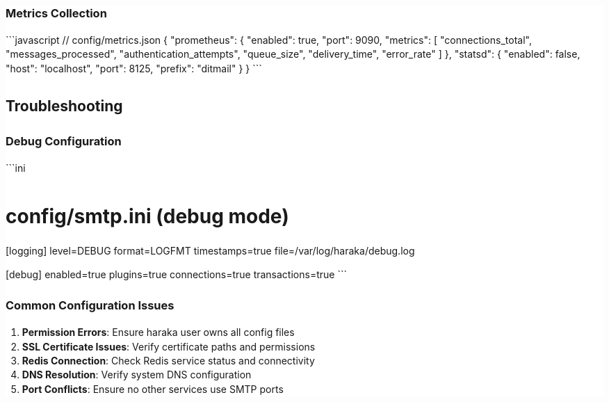 
### Metrics Collection

\`\`\`javascript
// config/metrics.json
{
  "prometheus": {
    "enabled": true,
    "port": 9090,
    "metrics": [
      "connections_total",
      "messages_processed",
      "authentication_attempts",
      "queue_size",
      "delivery_time",
      "error_rate"
    ]
  },
  "statsd": {
    "enabled": false,
    "host": "localhost",
    "port": 8125,
    "prefix": "ditmail"
  }
}
\`\`\`

## Troubleshooting

### Debug Configuration

\`\`\`ini
# config/smtp.ini (debug mode)
[logging]
level=DEBUG
format=LOGFMT
timestamps=true
file=/var/log/haraka/debug.log

[debug]
enabled=true
plugins=true
connections=true
transactions=true
\`\`\`

### Common Configuration Issues

1. **Permission Errors**: Ensure haraka user owns all config files
2. **SSL Certificate Issues**: Verify certificate paths and permissions
3. **Redis Connection**: Check Redis service status and connectivity
4. **DNS Resolution**: Verify system DNS configuration
5. **Port Conflicts**: Ensure no other services use SMTP ports
